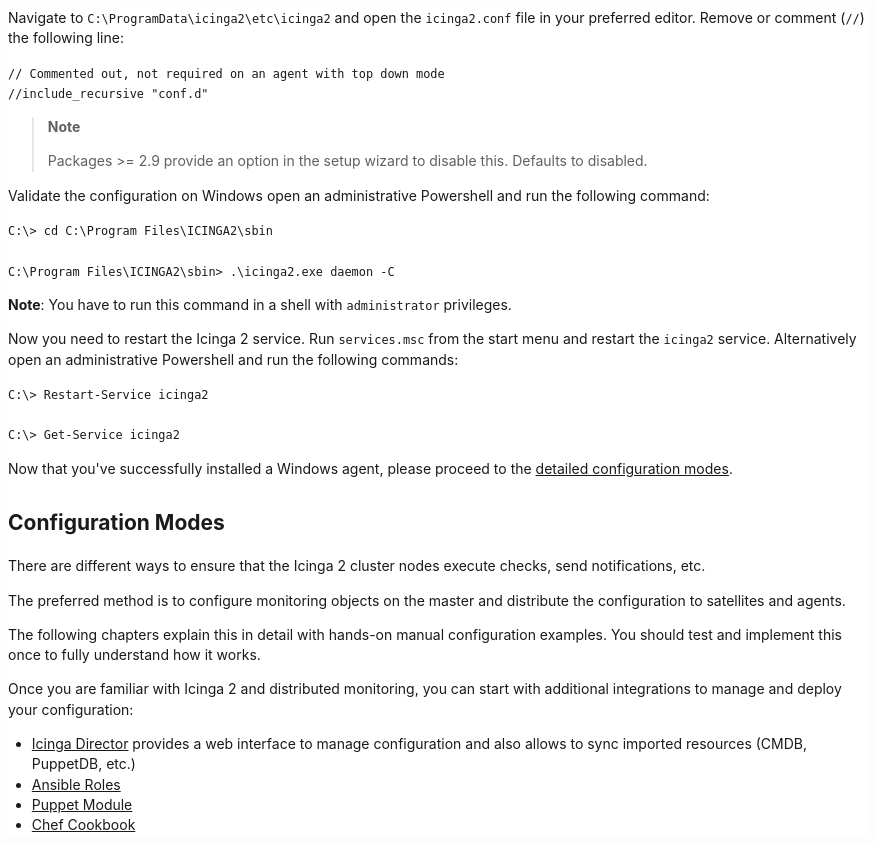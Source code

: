 Navigate to `C:\ProgramData\icinga2\etc\icinga2` and open
the `icinga2.conf` file in your preferred editor. Remove or comment (`//`)
the following line:

```
// Commented out, not required on an agent with top down mode
//include_recursive "conf.d"
```

> **Note**
>
> Packages >= 2.9 provide an option in the setup wizard to disable this.
> Defaults to disabled.

Validate the configuration on Windows open an administrative Powershell
and run the following command:

```
C:\> cd C:\Program Files\ICINGA2\sbin

C:\Program Files\ICINGA2\sbin> .\icinga2.exe daemon -C
```

**Note**: You have to run this command in a shell with `administrator` privileges.

Now you need to restart the Icinga 2 service. Run `services.msc` from the start menu and restart the `icinga2` service.
Alternatively open an administrative Powershell and run the following commands:

```
C:\> Restart-Service icinga2

C:\> Get-Service icinga2
```


Now that you've successfully installed a Windows agent, please proceed to
the [detailed configuration modes](06-distributed-monitoring.md#distributed-monitoring-configuration-modes).


## Configuration Modes <a id="distributed-monitoring-configuration-modes"></a>

There are different ways to ensure that the Icinga 2 cluster nodes execute
checks, send notifications, etc.

The preferred method is to configure monitoring objects on the master
and distribute the configuration to satellites and agents.

The following chapters explain this in detail with hands-on manual configuration
examples. You should test and implement this once to fully understand how it works.

Once you are familiar with Icinga 2 and distributed monitoring, you
can start with additional integrations to manage and deploy your
configuration:

* [Icinga Director](https://icinga.com/docs/director/latest/) provides a web interface to manage configuration and also allows to sync imported resources (CMDB, PuppetDB, etc.)
* [Ansible Roles](https://icinga.com/products/integrations/)
* [Puppet Module](https://icinga.com/products/integrations/puppet/)
* [Chef Cookbook](https://icinga.com/products/integrations/chef/)
